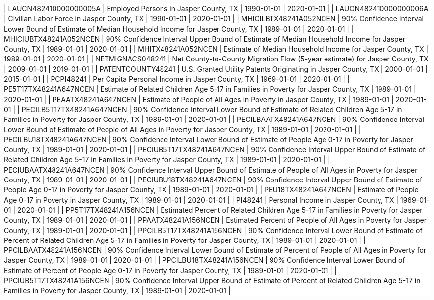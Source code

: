 | LAUCN482410000000005A     | Employed Persons in Jasper County, TX                                                                                                                                      | 1990-01-01          | 2020-01-01        |
| LAUCN482410000000006A     | Civilian Labor Force in Jasper County, TX                                                                                                                                  | 1990-01-01          | 2020-01-01        |
| MHICILBTX48241A052NCEN    | 90% Confidence Interval Lower Bound of Estimate of Median Household Income for Jasper County, TX                                                                           | 1989-01-01          | 2020-01-01        |
| MHICIUBTX48241A052NCEN    | 90% Confidence Interval Upper Bound of Estimate of Median Household Income for Jasper County, TX                                                                           | 1989-01-01          | 2020-01-01        |
| MHITX48241A052NCEN        | Estimate of Median Household Income for Jasper County, TX                                                                                                                  | 1989-01-01          | 2020-01-01        |
| NETMIGNACS048241          | Net County-to-County Migration Flow (5-year estimate) for Jasper County, TX                                                                                                | 2009-01-01          | 2019-01-01        |
| PATENTCOUNTY48241         | U.S. Granted Utility Patents Originating in Jasper County, TX                                                                                                              | 2000-01-01          | 2015-01-01        |
| PCPI48241                 | Per Capita Personal Income in Jasper County, TX                                                                                                                            | 1969-01-01          | 2020-01-01        |
| PE5T17TX48241A647NCEN     | Estimate of Related Children Age 5-17 in Families in Poverty for Jasper County, TX                                                                                         | 1989-01-01          | 2020-01-01        |
| PEAATX48241A647NCEN       | Estimate of People of All Ages in Poverty in Jasper County, TX                                                                                                             | 1989-01-01          | 2020-01-01        |
| PECILB5T17TX48241A647NCEN | 90% Confidence Interval Lower Bound of Estimate of Related Children Age 5-17 in Families in Poverty for Jasper County, TX                                                  | 1989-01-01          | 2020-01-01        |
| PECILBAATX48241A647NCEN   | 90% Confidence Interval Lower Bound of Estimate of People of All Ages in Poverty for Jasper County, TX                                                                     | 1989-01-01          | 2020-01-01        |
| PECILBU18TX48241A647NCEN  | 90% Confidence Interval Lower Bound of Estimate of People Age 0-17 in Poverty for Jasper County, TX                                                                        | 1989-01-01          | 2020-01-01        |
| PECIUB5T17TX48241A647NCEN | 90% Confidence Interval Upper Bound of Estimate of Related Children Age 5-17 in Families in Poverty for Jasper County, TX                                                  | 1989-01-01          | 2020-01-01        |
| PECIUBAATX48241A647NCEN   | 90% Confidence Interval Upper Bound of Estimate of People of All Ages in Poverty for Jasper County, TX                                                                     | 1989-01-01          | 2020-01-01        |
| PECIUBU18TX48241A647NCEN  | 90% Confidence Interval Upper Bound of Estimate of People Age 0-17 in Poverty for Jasper County, TX                                                                        | 1989-01-01          | 2020-01-01        |
| PEU18TX48241A647NCEN      | Estimate of People Age 0-17 in Poverty in Jasper County, TX                                                                                                                | 1989-01-01          | 2020-01-01        |
| PI48241                   | Personal Income in Jasper County, TX                                                                                                                                       | 1969-01-01          | 2020-01-01        |
| PP5T17TX48241A156NCEN     | Estimated Percent of Related Children Age 5-17 in Families in Poverty for Jasper County, TX                                                                                | 1989-01-01          | 2020-01-01        |
| PPAATX48241A156NCEN       | Estimated Percent of People of All Ages in Poverty for Jasper County, TX                                                                                                   | 1989-01-01          | 2020-01-01        |
| PPCILB5T17TX48241A156NCEN | 90% Confidence Interval Lower Bound of Estimate of Percent of Related Children Age 5-17 in Families in Poverty for Jasper County, TX                                       | 1989-01-01          | 2020-01-01        |
| PPCILBAATX48241A156NCEN   | 90% Confidence Interval Lower Bound of Estimate of Percent of People of All Ages in Poverty for Jasper County, TX                                                          | 1989-01-01          | 2020-01-01        |
| PPCILBU18TX48241A156NCEN  | 90% Confidence Interval Lower Bound of Estimate of Percent of People Age 0-17 in Poverty for Jasper County, TX                                                             | 1989-01-01          | 2020-01-01        |
| PPCIUB5T17TX48241A156NCEN | 90% Confidence Interval Upper Bound of Estimate of Percent of Related Children Age 5-17 in Families in Poverty for Jasper County, TX                                       | 1989-01-01          | 2020-01-01        |